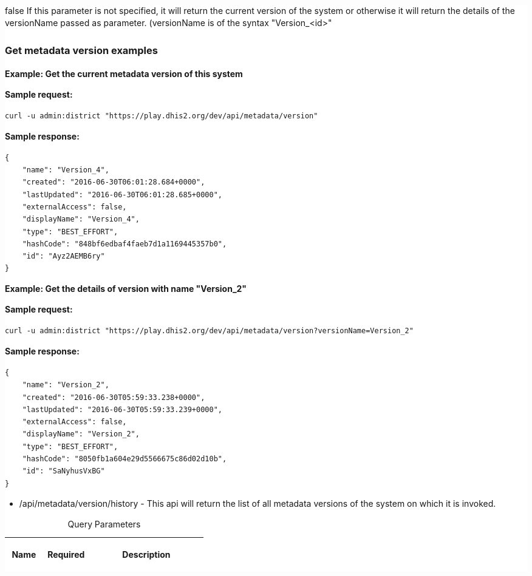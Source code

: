 <td>false</td>
<td>If this parameter is not specified, it will return the current version of the system or otherwise it will return the details of the versionName passed as parameter. (versionName is of the syntax &quot;Version_&lt;id&gt;&quot;</td>
</tr>
</tbody>
</table>

### Get metadata version examples



**Example: Get the current metadata version of this system**

**Sample
    request:**

    curl -u admin:district "https://play.dhis2.org/dev/api/metadata/version"

**Sample response:**

    {
        "name": "Version_4",
        "created": "2016-06-30T06:01:28.684+0000",
        "lastUpdated": "2016-06-30T06:01:28.685+0000",
        "externalAccess": false,
        "displayName": "Version_4",
        "type": "BEST_EFFORT",
        "hashCode": "848bf6edbaf4faeb7d1a1169445357b0",
        "id": "Ayz2AEMB6ry"
    }

**Example: Get the details of version with name "Version\_2"**

**Sample
    request:**

    curl -u admin:district "https://play.dhis2.org/dev/api/metadata/version?versionName=Version_2"

**Sample response:**

    {
        "name": "Version_2",
        "created": "2016-06-30T05:59:33.238+0000",
        "lastUpdated": "2016-06-30T05:59:33.239+0000",
        "externalAccess": false,
        "displayName": "Version_2",
        "type": "BEST_EFFORT",
        "hashCode": "8050fb1a604e29d5566675c86d02d10b",
        "id": "SaNyhusVxBG"
    }

  - /api/metadata/version/history - This api will return the list of all
    metadata versions of the system on which it is invoked.

<table>
<caption>Query Parameters</caption>
<colgroup>
<col style="width: 19%" />
<col style="width: 23%" />
<col style="width: 57%" />
</colgroup>
<thead>
<tr class="header">
<th><p>Name</p></th>
<th><p>Required</p></th>
<th><p>Description</p></th>
</tr>
</thead>
<tbody>